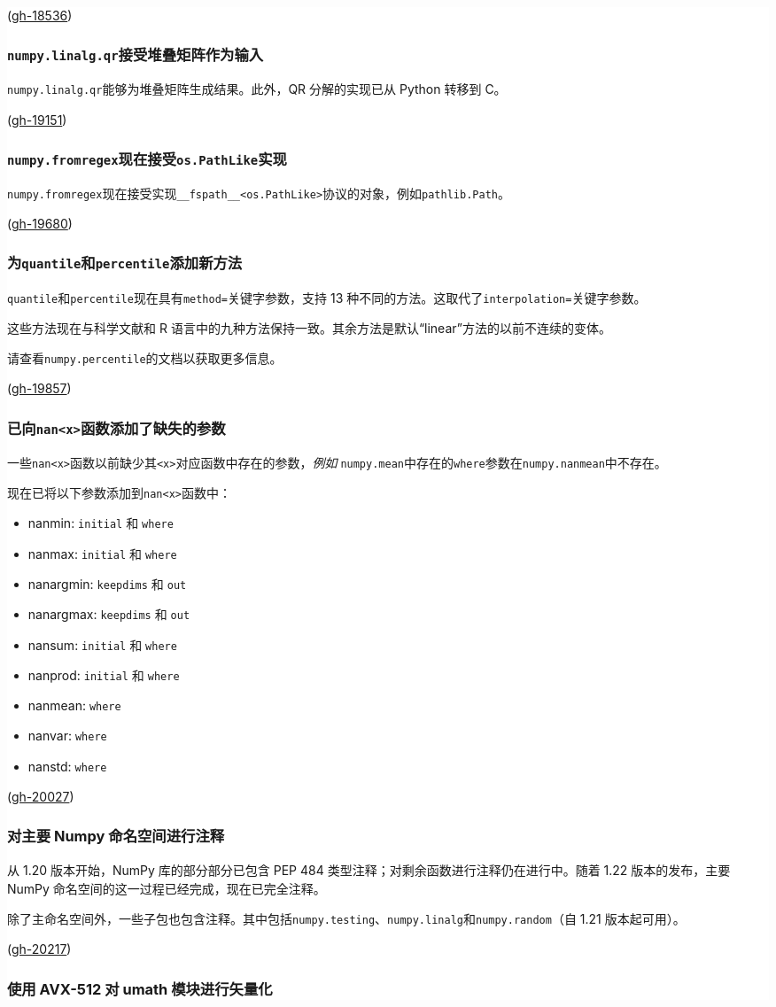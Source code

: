 ([gh-18536](https://github.com/numpy/numpy/pull/18536))

### `numpy.linalg.qr`接受堆叠矩阵作为输入

`numpy.linalg.qr`能够为堆叠矩阵生成结果。此外，QR 分解的实现已从 Python 转移到 C。

([gh-19151](https://github.com/numpy/numpy/pull/19151))

### `numpy.fromregex`现在接受`os.PathLike`实现

`numpy.fromregex`现在接受实现`__fspath__<os.PathLike>`协议的对象，例如`pathlib.Path`。

([gh-19680](https://github.com/numpy/numpy/pull/19680))

### 为`quantile`和`percentile`添加新方法

`quantile`和`percentile`现在具有`method=`关键字参数，支持 13 种不同的方法。这取代了`interpolation=`关键字参数。

这些方法现在与科学文献和 R 语言中的九种方法保持一致。其余方法是默认“linear”方法的以前不连续的变体。

请查看`numpy.percentile`的文档以获取更多信息。

([gh-19857](https://github.com/numpy/numpy/pull/19857))

### 已向`nan<x>`函数添加了缺失的参数

一些`nan<x>`函数以前缺少其`<x>`对应函数中存在的参数，*例如* `numpy.mean`中存在的`where`参数在`numpy.nanmean`中不存在。

现在已将以下参数添加到`nan<x>`函数中：

+   nanmin: `initial` 和 `where`

+   nanmax: `initial` 和 `where`

+   nanargmin: `keepdims` 和 `out`

+   nanargmax: `keepdims` 和 `out`

+   nansum: `initial` 和 `where`

+   nanprod: `initial` 和 `where`

+   nanmean: `where`

+   nanvar: `where`

+   nanstd: `where`

([gh-20027](https://github.com/numpy/numpy/pull/20027))

### 对主要 Numpy 命名空间进行注释

从 1.20 版本开始，NumPy 库的部分部分已包含 PEP 484 类型注释；对剩余函数进行注释仍在进行中。随着 1.22 版本的发布，主要 NumPy 命名空间的这一过程已经完成，现在已完全注释。

除了主命名空间外，一些子包也包含注释。其中包括`numpy.testing`、`numpy.linalg`和`numpy.random`（自 1.21 版本起可用）。

([gh-20217](https://github.com/numpy/numpy/pull/20217))

### 使用 AVX-512 对 umath 模块进行矢量化
